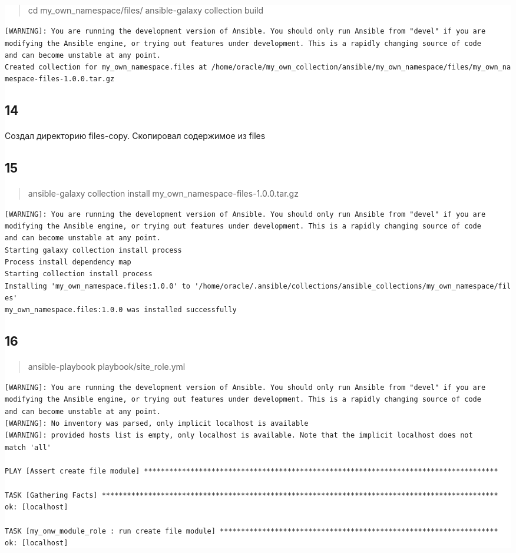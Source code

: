 >cd my_own_namespace/files/
>ansible-galaxy collection build

    [WARNING]: You are running the development version of Ansible. You should only run Ansible from "devel" if you are
    modifying the Ansible engine, or trying out features under development. This is a rapidly changing source of code
    and can become unstable at any point.
    Created collection for my_own_namespace.files at /home/oracle/my_own_collection/ansible/my_own_namespace/files/my_own_namespace-files-1.0.0.tar.gz

## 14 

Создал директорию files-copy. Скопировал содержимое из files

## 15

>ansible-galaxy collection install my_own_namespace-files-1.0.0.tar.gz
 
    [WARNING]: You are running the development version of Ansible. You should only run Ansible from "devel" if you are
    modifying the Ansible engine, or trying out features under development. This is a rapidly changing source of code
    and can become unstable at any point.
    Starting galaxy collection install process
    Process install dependency map
    Starting collection install process
    Installing 'my_own_namespace.files:1.0.0' to '/home/oracle/.ansible/collections/ansible_collections/my_own_namespace/files'
    my_own_namespace.files:1.0.0 was installed successfully

## 16

>ansible-playbook playbook/site_role.yml

    [WARNING]: You are running the development version of Ansible. You should only run Ansible from "devel" if you are
    modifying the Ansible engine, or trying out features under development. This is a rapidly changing source of code
    and can become unstable at any point.
    [WARNING]: No inventory was parsed, only implicit localhost is available
    [WARNING]: provided hosts list is empty, only localhost is available. Note that the implicit localhost does not
    match 'all'
    
    PLAY [Assert create file module] ************************************************************************************
    
    TASK [Gathering Facts] **********************************************************************************************
    ok: [localhost]
    
    TASK [my_onw_module_role : run create file module] ******************************************************************
    ok: [localhost]
    